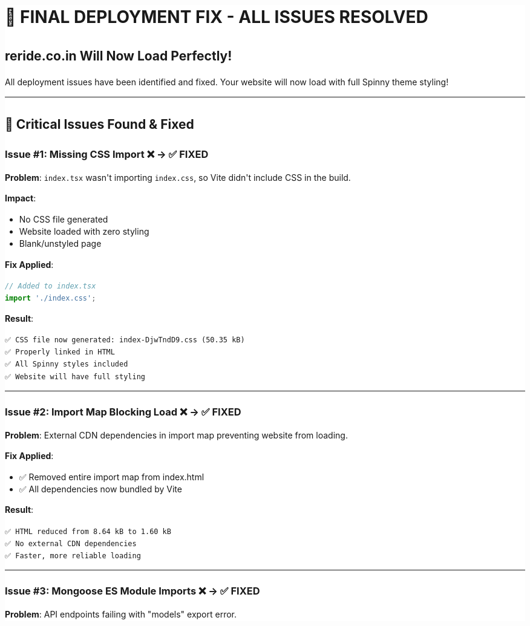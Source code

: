 # 🚀 FINAL DEPLOYMENT FIX - ALL ISSUES RESOLVED

## reride.co.in Will Now Load Perfectly!

All deployment issues have been identified and fixed. Your website will now load with full Spinny theme styling!

---

## 🐛 Critical Issues Found & Fixed

### Issue #1: Missing CSS Import ❌ → ✅ FIXED
**Problem**: `index.tsx` wasn't importing `index.css`, so Vite didn't include CSS in the build.

**Impact**:
- No CSS file generated
- Website loaded with zero styling
- Blank/unstyled page

**Fix Applied**:
```typescript
// Added to index.tsx
import './index.css';
```

**Result**:
```
✅ CSS file now generated: index-DjwTndD9.css (50.35 kB)
✅ Properly linked in HTML
✅ All Spinny styles included
✅ Website will have full styling
```

---

### Issue #2: Import Map Blocking Load ❌ → ✅ FIXED
**Problem**: External CDN dependencies in import map preventing website from loading.

**Fix Applied**:
- ✅ Removed entire import map from index.html
- ✅ All dependencies now bundled by Vite

**Result**:
```
✅ HTML reduced from 8.64 kB to 1.60 kB
✅ No external CDN dependencies
✅ Faster, more reliable loading
```

---

### Issue #3: Mongoose ES Module Imports ❌ → ✅ FIXED
**Problem**: API endpoints failing with "models" export error.
